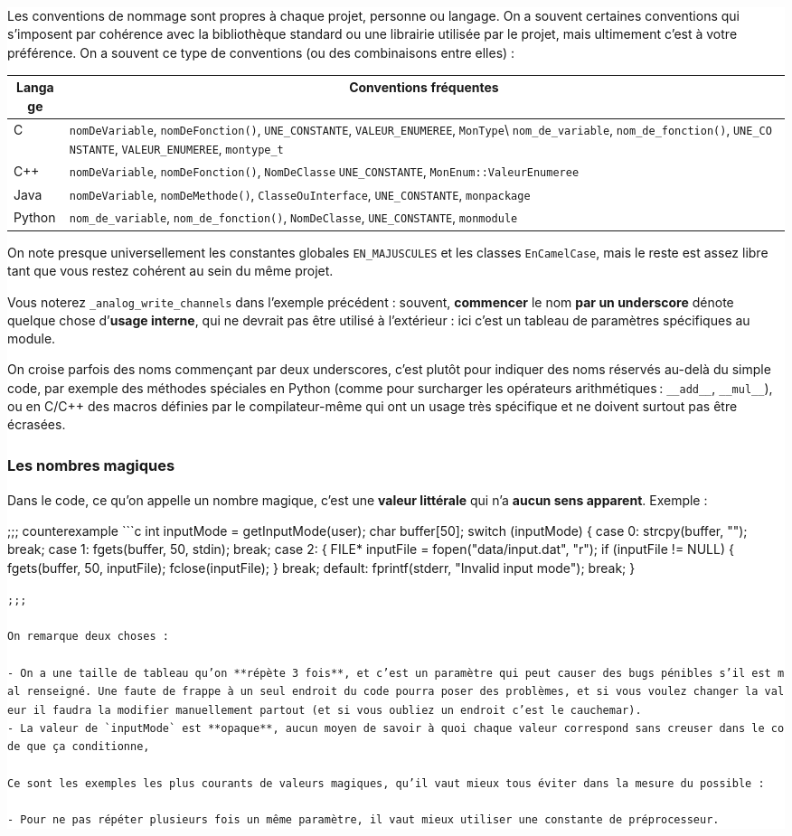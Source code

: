 Les conventions de nommage sont propres à chaque projet, personne ou langage. On a souvent certaines conventions qui s’imposent par cohérence avec la bibliothèque standard ou une librairie utilisée par le projet, mais ultimement c’est à votre préférence. On a souvent ce type de conventions (ou des combinaisons entre elles) :

Langage | Conventions fréquentes
------- | ----------------------
C       | `nomDeVariable`, `nomDeFonction()`, `UNE_CONSTANTE`, `VALEUR_ENUMEREE`, `MonType`\ `nom_de_variable`, `nom_de_fonction()`, `UNE_CONSTANTE`, `VALEUR_ENUMEREE`, `montype_t`
C++     | `nomDeVariable`, `nomDeFonction()`, `NomDeClasse` `UNE_CONSTANTE`, `MonEnum::ValeurEnumeree`
Java    | `nomDeVariable`, `nomDeMethode()`, `ClasseOuInterface`, `UNE_CONSTANTE`, `monpackage`
Python  | `nom_de_variable`, `nom_de_fonction()`, `NomDeClasse`, `UNE_CONSTANTE`, `monmodule`

On note presque universellement les constantes globales `EN_MAJUSCULES` et les classes `EnCamelCase`, mais le reste est assez libre tant que vous restez cohérent au sein du même projet.

Vous noterez `_analog_write_channels` dans l’exemple précédent : souvent, **commencer** le nom **par un underscore** dénote quelque chose d’**usage interne**, qui ne devrait pas être utilisé à l’extérieur : ici c’est un tableau de paramètres spécifiques au module.

On croise parfois des noms commençant par deux underscores, c’est plutôt pour indiquer des noms réservés au-delà du simple code, par exemple des méthodes spéciales en Python (comme pour surcharger les opérateurs arithmétiques : `__add__`, `__mul__`), ou en C/C++ des macros définies par le compilateur-même qui ont un usage très spécifique et ne doivent surtout pas être écrasées.

### Les nombres magiques

Dans le code, ce qu’on appelle un nombre magique, c’est une **valeur littérale** qui n’a **aucun sens apparent**. Exemple :

;;; counterexample ```c
int inputMode = getInputMode(user);
char buffer[50];
switch (inputMode) {
	case 0: strcpy(buffer, "<null>"); break;
	case 1: fgets(buffer, 50, stdin); break;
	case 2: {
		FILE* inputFile = fopen("data/input.dat", "r");
		if (inputFile != NULL) {
			fgets(buffer, 50, inputFile);
			fclose(inputFile);
		}
		break;
	default:
		fprintf(stderr, "Invalid input mode");
		break;
}
```
;;;

On remarque deux choses :

- On a une taille de tableau qu’on **répète 3 fois**, et c’est un paramètre qui peut causer des bugs pénibles s’il est mal renseigné. Une faute de frappe à un seul endroit du code pourra poser des problèmes, et si vous voulez changer la valeur il faudra la modifier manuellement partout (et si vous oubliez un endroit c’est le cauchemar).
- La valeur de `inputMode` est **opaque**, aucun moyen de savoir à quoi chaque valeur correspond sans creuser dans le code que ça conditionne,

Ce sont les exemples les plus courants de valeurs magiques, qu’il vaut mieux tous éviter dans la mesure du possible :

- Pour ne pas répéter plusieurs fois un même paramètre, il vaut mieux utiliser une constante de préprocesseur.
```